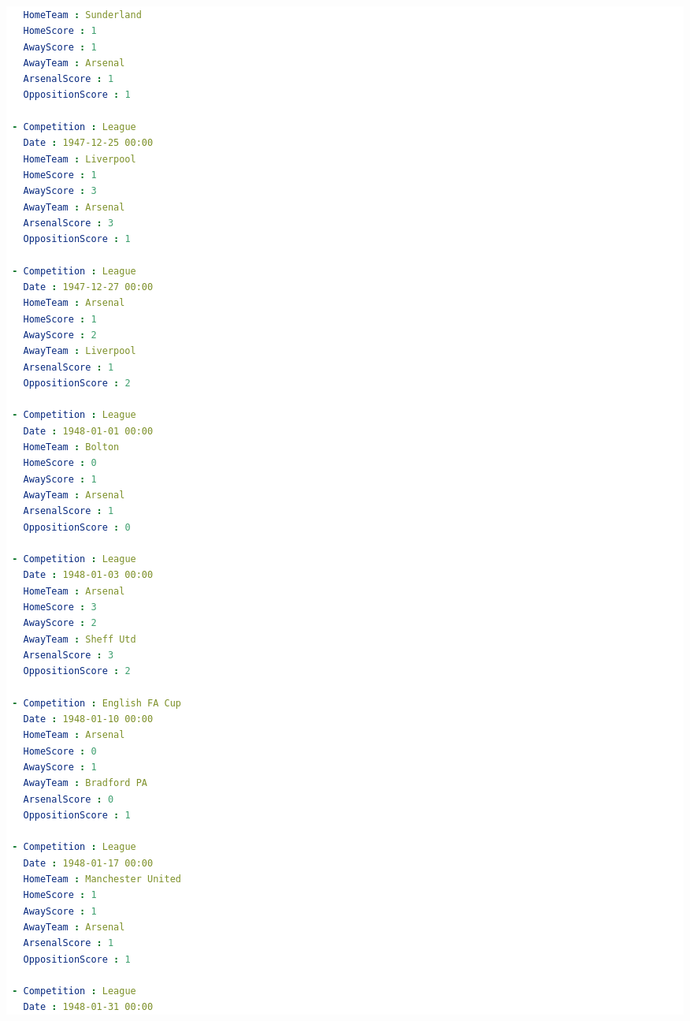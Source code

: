 ```yaml
   HomeTeam : Sunderland
   HomeScore : 1
   AwayScore : 1
   AwayTeam : Arsenal
   ArsenalScore : 1
   OppositionScore : 1

 - Competition : League
   Date : 1947-12-25 00:00
   HomeTeam : Liverpool
   HomeScore : 1
   AwayScore : 3
   AwayTeam : Arsenal
   ArsenalScore : 3
   OppositionScore : 1

 - Competition : League
   Date : 1947-12-27 00:00
   HomeTeam : Arsenal
   HomeScore : 1
   AwayScore : 2
   AwayTeam : Liverpool
   ArsenalScore : 1
   OppositionScore : 2

 - Competition : League
   Date : 1948-01-01 00:00
   HomeTeam : Bolton
   HomeScore : 0
   AwayScore : 1
   AwayTeam : Arsenal
   ArsenalScore : 1
   OppositionScore : 0

 - Competition : League
   Date : 1948-01-03 00:00
   HomeTeam : Arsenal
   HomeScore : 3
   AwayScore : 2
   AwayTeam : Sheff Utd
   ArsenalScore : 3
   OppositionScore : 2

 - Competition : English FA Cup
   Date : 1948-01-10 00:00
   HomeTeam : Arsenal
   HomeScore : 0
   AwayScore : 1
   AwayTeam : Bradford PA
   ArsenalScore : 0
   OppositionScore : 1

 - Competition : League
   Date : 1948-01-17 00:00
   HomeTeam : Manchester United
   HomeScore : 1
   AwayScore : 1
   AwayTeam : Arsenal
   ArsenalScore : 1
   OppositionScore : 1

 - Competition : League
   Date : 1948-01-31 00:00
```